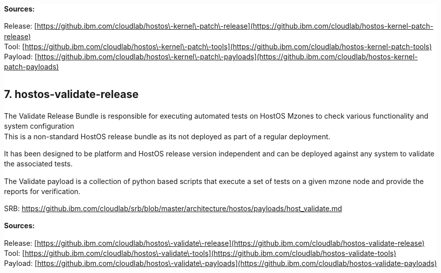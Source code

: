 **Sources:**

Release: [https://github.ibm.com/cloudlab/hostos\-kernel\-patch\-release](https://github.ibm.com/cloudlab/hostos-kernel-patch-release)  
Tool: [https://github.ibm.com/cloudlab/hostos\-kernel\-patch\-tools](https://github.ibm.com/cloudlab/hostos-kernel-patch-tools)  
Payload: [https://github.ibm.com/cloudlab/hostos\-kernel\-patch\-payloads](https://github.ibm.com/cloudlab/hostos-kernel-patch-payloads)

  


## 7\. hostos\-validate\-release

The Validate Release Bundle is responsible for executing automated tests on HostOS Mzones to check various functionality and system configuration  
This is a non\-standard HostOS release bundle as its not deployed as part of a regular deployment.  
  


It has been designed to be platform and HostOS release version independent and can be deployed against any system to validate the associated tests.  
  


The Validate payload is a collection of python based scripts that execute a set of tests on a given mzone node and provide the reports for verification.

SRB: <https://github.ibm.com/cloudlab/srb/blob/master/architecture/hostos/payloads/host_validate.md>

**Sources:**

Release: [https://github.ibm.com/cloudlab/hostos\-validate\-release](https://github.ibm.com/cloudlab/hostos-validate-release)  
Tool: [https://github.ibm.com/cloudlab/hostos\-validate\-tools](https://github.ibm.com/cloudlab/hostos-validate-tools)  
Payload: [https://github.ibm.com/cloudlab/hostos\-validate\-payloads](https://github.ibm.com/cloudlab/hostos-validate-payloads)

